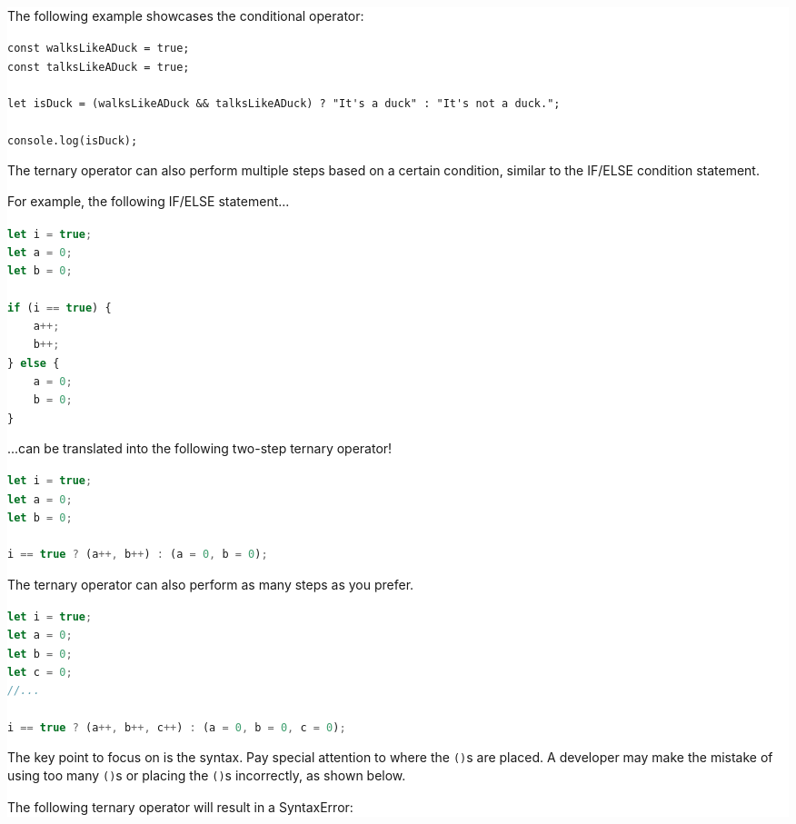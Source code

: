 The following example showcases the conditional operator:

```codebyte/javascript
const walksLikeADuck = true;
const talksLikeADuck = true;

let isDuck = (walksLikeADuck && talksLikeADuck) ? "It's a duck" : "It's not a duck.";

console.log(isDuck);
```

The ternary operator can also perform multiple steps based on a certain condition, similar to the IF/ELSE condition statement.

For example, the following IF/ELSE statement...

```js
let i = true;
let a = 0;
let b = 0;

if (i == true) {
    a++;
    b++;
} else {
    a = 0;
    b = 0;
}
```

...can be translated into the following two-step ternary operator!

```js
let i = true;
let a = 0;
let b = 0;

i == true ? (a++, b++) : (a = 0, b = 0);
```

The ternary operator can also perform as many steps as you prefer.

```js
let i = true;
let a = 0;
let b = 0;
let c = 0;
//...

i == true ? (a++, b++, c++) : (a = 0, b = 0, c = 0);
```

The key point to focus on is the syntax. Pay special attention to where the `()`s are placed. A developer may make the mistake of using too many `()`s or placing the `()`s incorrectly, as shown below.

The following ternary operator will result in a SyntaxError:
